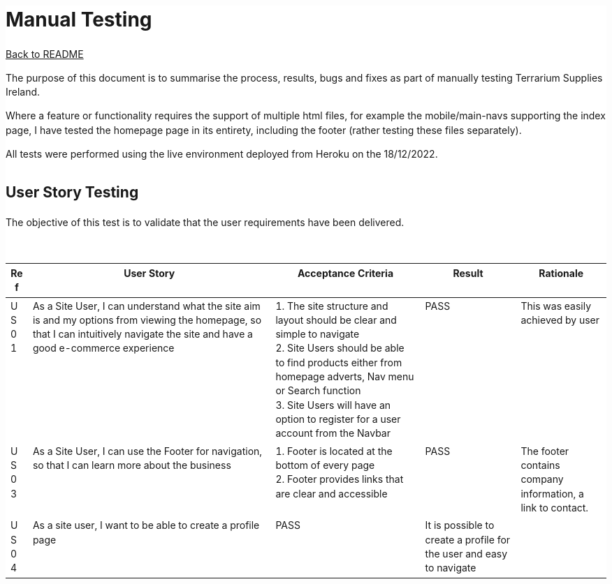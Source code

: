 # Manual Testing

[Back to README](README.md)

The purpose of this document is to summarise the process, results, bugs and fixes as part of manually testing Terrarium Supplies Ireland.

Where a feature or functionality requires the support of multiple html files, for example the mobile/main-navs supporting the index page, I have tested the homepage page in its entirety, including the footer (rather testing these files separately).

All tests were performed using the live environment deployed from Heroku on the 18/12/2022.

## User Story Testing

The objective of this test is to validate that the user requirements have been delivered.

<br>

Ref  | User Story                                                                                                                                                                                                                             | Acceptance Criteria                                                                                                                                                                                                                                                                                                                                                                                                                                                                                      | Result       | Rationale                                                                                                                                                                                                                                                                                                                                                  
---- | -------------------------------------------------------------------------------------------------------------------------------------------------------------------------------------------------------------------------------------- | -------------------------------------------------------------------------------------------------------------------------------------------------------------------------------------------------------------------------------------------------------------------------------------------------------------------------------------------------------------------------------------------------------------------------------------------------------------------------------------------------------- | ------------ | -----------------------------------------------------------------------------------------------------------------------------------------------------------------------------------------------------------------------------------------------------------------------------------------------------------------------------------------------------------
US01 | As a Site User, I can understand what the site aim is and my options from viewing the homepage, so that I can intuitively navigate the site and have a good e-commerce experience                                                      | 1\. The site structure and layout should be clear and simple to navigate<br>2\. Site Users should be able to find products either from homepage adverts, Nav menu or Search function<br>3\. Site Users will have an option to register for a user account from the Navbar                                                                                                                                                                                                 | PASS         | This was easily achieved by user                                                                                                                                                                                                                       
US03 | As a Site User, I can use the Footer for navigation, so that I can learn more about the business                                                                                                                                       | 1\. Footer is located at the bottom of every page<br>2\. Footer provides links that are clear and accessible                                                                                                                                                                                                                                                                                                                                                                                             | PASS         | The footer contains company information, a link to contact. 
US04 | As a site user, I want to be able to create a profile page                                                                                                                                                                                                                                                                                                                                                               | PASS         | It is possible to create a profile for the user and easy to navigate                                                                                                                                                          